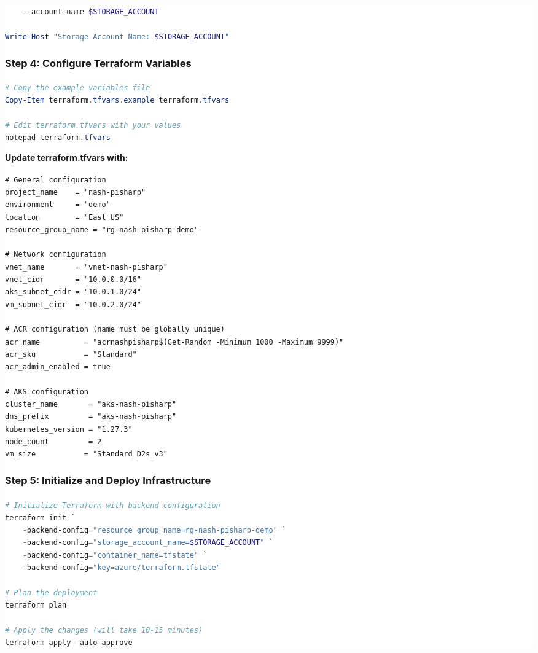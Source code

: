 ```powershell
    --account-name $STORAGE_ACCOUNT

Write-Host "Storage Account Name: $STORAGE_ACCOUNT"
```

### Step 4: Configure Terraform Variables

```powershell
# Copy the example variables file
Copy-Item terraform.tfvars.example terraform.tfvars

# Edit terraform.tfvars with your values
notepad terraform.tfvars
```

**Update terraform.tfvars with:**
```hcl
# General configuration
project_name    = "nash-pisharp"
environment     = "demo"
location        = "East US"
resource_group_name = "rg-nash-pisharp-demo"

# Network configuration
vnet_name       = "vnet-nash-pisharp"
vnet_cidr       = "10.0.0.0/16"
aks_subnet_cidr = "10.0.1.0/24"
vm_subnet_cidr  = "10.0.2.0/24"

# ACR configuration (name must be globally unique)
acr_name          = "acrnashpisharp$(Get-Random -Minimum 1000 -Maximum 9999)"
acr_sku           = "Standard"
acr_admin_enabled = true

# AKS configuration
cluster_name       = "aks-nash-pisharp"
dns_prefix         = "aks-nash-pisharp"
kubernetes_version = "1.27.3"
node_count         = 2
vm_size           = "Standard_D2s_v3"
```

### Step 5: Initialize and Deploy Infrastructure

```powershell
# Initialize Terraform with backend configuration
terraform init `
    -backend-config="resource_group_name=rg-nash-pisharp-demo" `
    -backend-config="storage_account_name=$STORAGE_ACCOUNT" `
    -backend-config="container_name=tfstate" `
    -backend-config="key=azure/terraform.tfstate"

# Plan the deployment
terraform plan

# Apply the changes (will take 10-15 minutes)
terraform apply -auto-approve
```
